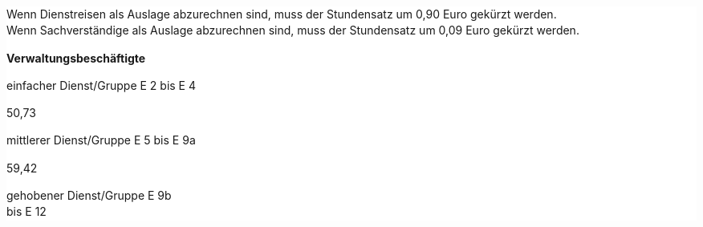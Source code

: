 <tr>

<td style="border-right: 0.5pt solid ; border-bottom: 0.5pt solid ; " rowspan="5" align="justify" valign="top" charoff="50">

Wenn Dienstreisen als Auslage abzurechnen sind, muss der Stundensatz um
0,90 Euro gekürzt werden.  
Wenn Sachverständige als Auslage abzurechnen sind, muss der Stundensatz
um 0,09 Euro gekürzt werden.

</td>

<td style="border-bottom: 0.5pt solid ; " colspan="2" align="left" valign="top" charoff="50">

<span style=";font-weight:bold">Verwaltungsbeschäftigte</span>

</td>

</tr>

<tr>

<td style="border-right: 0.5pt solid ; border-bottom: 0.5pt solid ; " align="left" valign="top" charoff="50">

einfacher Dienst/Gruppe E 2 bis E 4

</td>

<td style="border-bottom: 0.5pt solid ; " align="char" valign="top" charoff="50">

50,73

</td>

</tr>

<tr>

<td style="border-right: 0.5pt solid ; border-bottom: 0.5pt solid ; " align="left" valign="top" charoff="50">

mittlerer Dienst/Gruppe E 5 bis E 9a

</td>

<td style="border-bottom: 0.5pt solid ; " align="char" valign="top" charoff="50">

59,42

</td>

</tr>

<tr>

<td style="border-right: 0.5pt solid ; border-bottom: 0.5pt solid ; " align="left" valign="top" charoff="50">

gehobener Dienst/Gruppe E 9b  
bis E 12

</td>
